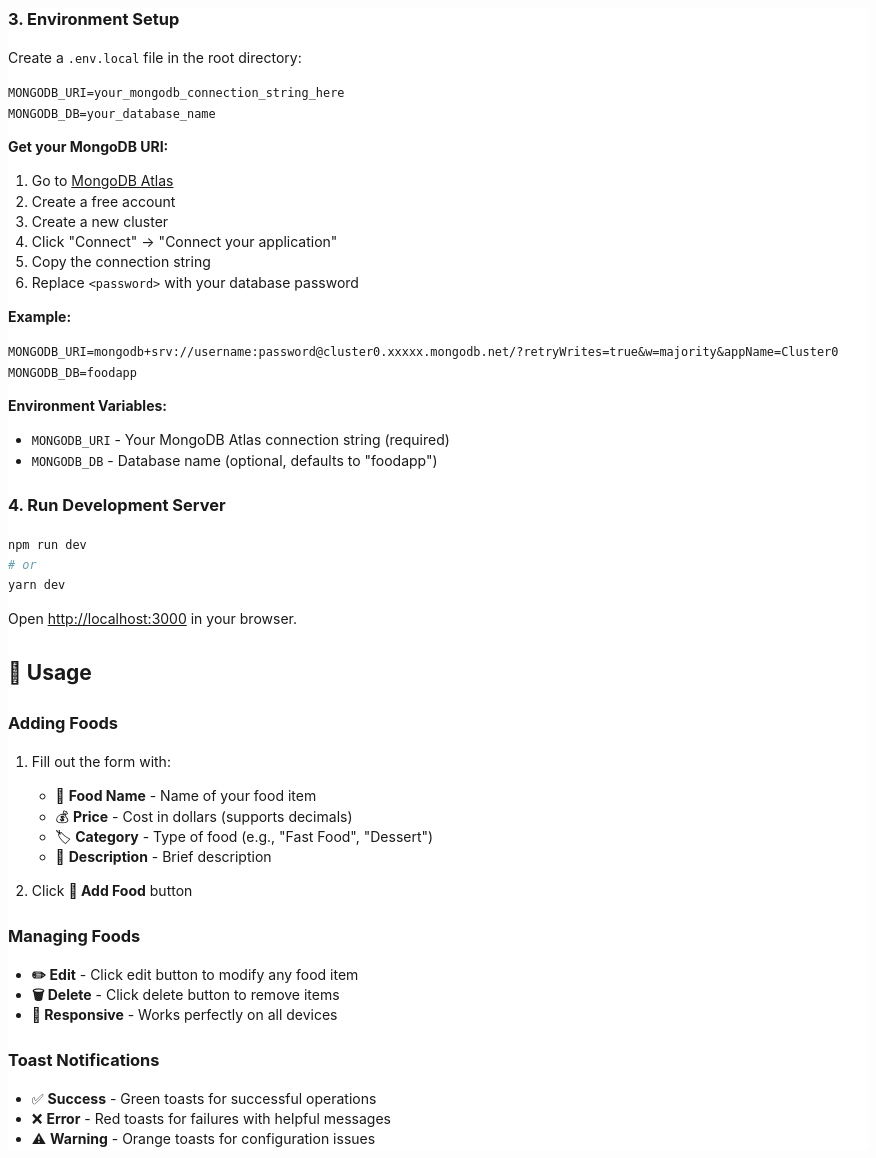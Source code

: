 ### 3. Environment Setup
Create a `.env.local` file in the root directory:

```env
MONGODB_URI=your_mongodb_connection_string_here
MONGODB_DB=your_database_name
```

**Get your MongoDB URI:**
1. Go to [MongoDB Atlas](https://cloud.mongodb.com/)
2. Create a free account
3. Create a new cluster
4. Click "Connect" → "Connect your application"
5. Copy the connection string
6. Replace `<password>` with your database password

**Example:**
```env
MONGODB_URI=mongodb+srv://username:password@cluster0.xxxxx.mongodb.net/?retryWrites=true&w=majority&appName=Cluster0
MONGODB_DB=foodapp
```

**Environment Variables:**
- `MONGODB_URI` - Your MongoDB Atlas connection string (required)
- `MONGODB_DB` - Database name (optional, defaults to "foodapp")

### 4. Run Development Server
```bash
npm run dev
# or
yarn dev
```

Open [http://localhost:3000](http://localhost:3000) in your browser.

## 🎯 Usage

### Adding Foods
1. Fill out the form with:
   - 🍔 **Food Name** - Name of your food item
   - 💰 **Price** - Cost in dollars (supports decimals)
   - 🏷️ **Category** - Type of food (e.g., "Fast Food", "Dessert")
   - 📝 **Description** - Brief description

2. Click **🚀 Add Food** button

### Managing Foods
- **✏️ Edit** - Click edit button to modify any food item
- **🗑️ Delete** - Click delete button to remove items
- **📱 Responsive** - Works perfectly on all devices

### Toast Notifications
- ✅ **Success** - Green toasts for successful operations
- ❌ **Error** - Red toasts for failures with helpful messages
- ⚠️ **Warning** - Orange toasts for configuration issues
